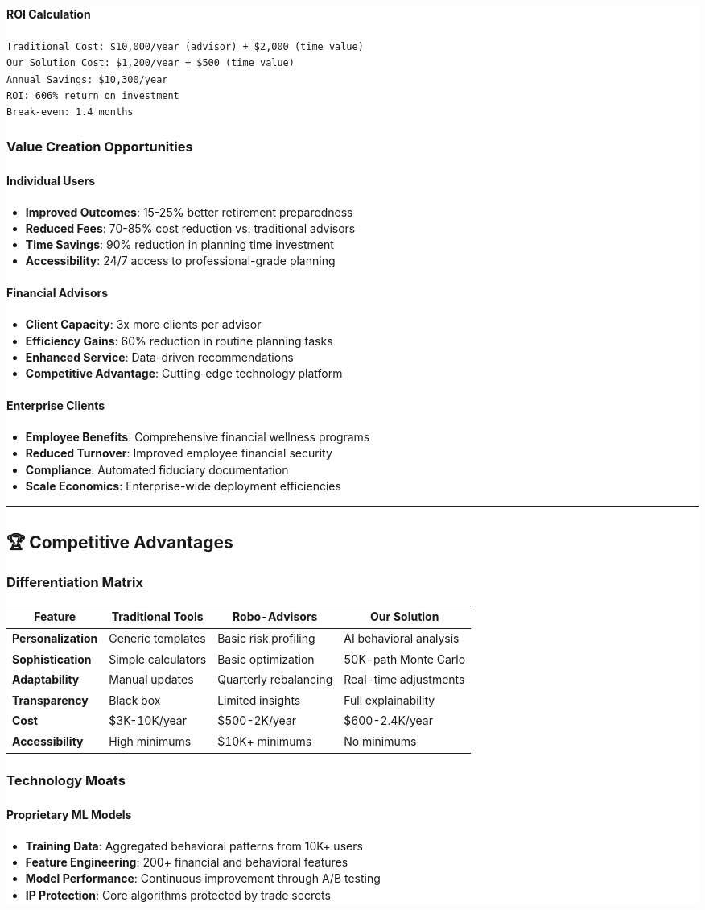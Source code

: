 #### ROI Calculation
```
Traditional Cost: $10,000/year (advisor) + $2,000 (time value)
Our Solution Cost: $1,200/year + $500 (time value)
Annual Savings: $10,300/year
ROI: 606% return on investment
Break-even: 1.4 months
```

### Value Creation Opportunities

#### Individual Users
- **Improved Outcomes**: 15-25% better retirement preparedness
- **Reduced Fees**: 70-85% cost reduction vs. traditional advisors
- **Time Savings**: 90% reduction in planning time investment
- **Accessibility**: 24/7 access to professional-grade planning

#### Financial Advisors
- **Client Capacity**: 3x more clients per advisor
- **Efficiency Gains**: 60% reduction in routine planning tasks
- **Enhanced Service**: Data-driven recommendations
- **Competitive Advantage**: Cutting-edge technology platform

#### Enterprise Clients
- **Employee Benefits**: Comprehensive financial wellness programs
- **Reduced Turnover**: Improved employee financial security
- **Compliance**: Automated fiduciary documentation
- **Scale Economics**: Enterprise-wide deployment efficiencies

---

## 🏆 Competitive Advantages

### Differentiation Matrix

| Feature | Traditional Tools | Robo-Advisors | Our Solution |
|---------|------------------|---------------|--------------|
| **Personalization** | Generic templates | Basic risk profiling | AI behavioral analysis |
| **Sophistication** | Simple calculators | Basic optimization | 50K-path Monte Carlo |
| **Adaptability** | Manual updates | Quarterly rebalancing | Real-time adjustments |
| **Transparency** | Black box | Limited insights | Full explainability |
| **Cost** | $3K-10K/year | $500-2K/year | $600-2.4K/year |
| **Accessibility** | High minimums | $10K+ minimums | No minimums |

### Technology Moats

#### Proprietary ML Models
- **Training Data**: Aggregated behavioral patterns from 10K+ users
- **Feature Engineering**: 200+ financial and behavioral features
- **Model Performance**: Continuous improvement through A/B testing
- **IP Protection**: Core algorithms protected by trade secrets
